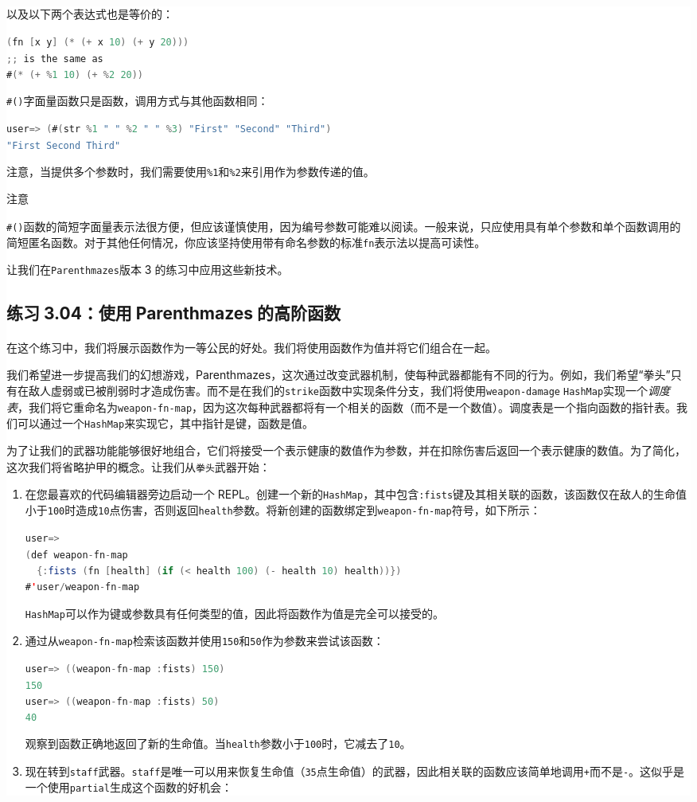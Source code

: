 以及以下两个表达式也是等价的：

```java
(fn [x y] (* (+ x 10) (+ y 20)))
;; is the same as
#(* (+ %1 10) (+ %2 20))
```

`#()`字面量函数只是函数，调用方式与其他函数相同：

```java
user=> (#(str %1 " " %2 " " %3) "First" "Second" "Third")
"First Second Third"
```

注意，当提供多个参数时，我们需要使用`%1`和`%2`来引用作为参数传递的值。

注意

`#()`函数的简短字面量表示法很方便，但应该谨慎使用，因为编号参数可能难以阅读。一般来说，只应使用具有单个参数和单个函数调用的简短匿名函数。对于其他任何情况，你应该坚持使用带有命名参数的标准`fn`表示法以提高可读性。

让我们在`Parenthmazes`版本 3 的练习中应用这些新技术。

## 练习 3.04：使用 Parenthmazes 的高阶函数

在这个练习中，我们将展示函数作为一等公民的好处。我们将使用函数作为值并将它们组合在一起。

我们希望进一步提高我们的幻想游戏，Parenthmazes，这次通过改变武器机制，使每种武器都能有不同的行为。例如，我们希望“拳头”只有在敌人虚弱或已被削弱时才造成伤害。而不是在我们的`strike`函数中实现条件分支，我们将使用`weapon-damage` `HashMap`实现一个*调度表*，我们将它重命名为`weapon-fn-map`，因为这次每种武器都将有一个相关的函数（而不是一个数值）。调度表是一个指向函数的指针表。我们可以通过一个`HashMap`来实现它，其中指针是键，函数是值。

为了让我们的武器功能能够很好地组合，它们将接受一个表示健康的数值作为参数，并在扣除伤害后返回一个表示健康的数值。为了简化，这次我们将省略护甲的概念。让我们从`拳头`武器开始：

1.  在您最喜欢的代码编辑器旁边启动一个 REPL。创建一个新的`HashMap`，其中包含`:fists`键及其相关联的函数，该函数仅在敌人的生命值小于`100`时造成`10`点伤害，否则返回`health`参数。将新创建的函数绑定到`weapon-fn-map`符号，如下所示：

    ```java
    user=>
    (def weapon-fn-map
      {:fists (fn [health] (if (< health 100) (- health 10) health))})
    #'user/weapon-fn-map
    ```

    `HashMap`可以作为键或参数具有任何类型的值，因此将函数作为值是完全可以接受的。

1.  通过从`weapon-fn-map`检索该函数并使用`150`和`50`作为参数来尝试该函数：

    ```java
    user=> ((weapon-fn-map :fists) 150)
    150
    user=> ((weapon-fn-map :fists) 50)
    40
    ```

    观察到函数正确地返回了新的生命值。当`health`参数小于`100`时，它减去了`10`。

1.  现在转到`staff`武器。`staff`是唯一可以用来恢复生命值（`35`点生命值）的武器，因此相关联的函数应该简单地调用`+`而不是`-`。这似乎是一个使用`partial`生成这个函数的好机会：
